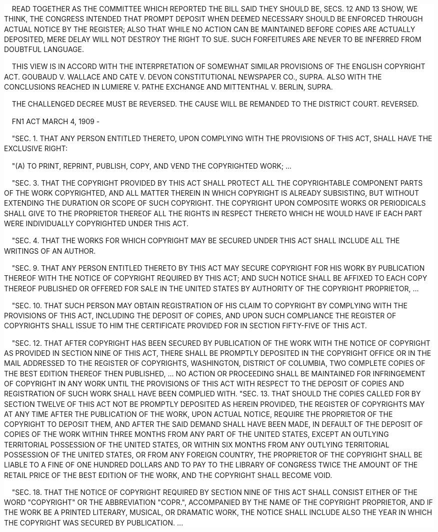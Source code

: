     READ TOGETHER AS THE COMMITTEE WHICH REPORTED THE BILL SAID THEY SHOULD BE, SECS. 12 AND 13 SHOW, WE THINK, THE CONGRESS INTENDED THAT PROMPT DEPOSIT WHEN DEEMED NECESSARY SHOULD BE ENFORCED THROUGH ACTUAL NOTICE BY THE REGISTER; ALSO THAT WHILE NO ACTION CAN BE MAINTAINED BEFORE COPIES ARE ACTUALLY DEPOSITED, MERE DELAY WILL NOT DESTROY THE RIGHT TO SUE.  SUCH FORFEITURES ARE NEVER TO BE INFERRED FROM DOUBTFUL LANGUAGE.

    THIS VIEW IS IN ACCORD WITH THE INTERPRETATION OF SOMEWHAT SIMILAR PROVISIONS OF THE ENGLISH COPYRIGHT ACT.  GOUBAUD V. WALLACE AND CATE V. DEVON CONSTITUTIONAL NEWSPAPER CO., SUPRA.  ALSO WITH THE CONCLUSIONS REACHED IN LUMIERE V. PATHE EXCHANGE AND MITTENTHAL V. BERLIN, SUPRA.

    THE CHALLENGED DECREE MUST BE REVERSED.  THE CAUSE WILL BE REMANDED TO THE DISTRICT COURT.  REVERSED.

    FN1  ACT MARCH 4, 1909 -

    "SEC. 1.  THAT ANY PERSON ENTITLED THERETO, UPON COMPLYING WITH THE PROVISIONS OF THIS ACT, SHALL HAVE THE EXCLUSIVE RIGHT:

    "(A) TO PRINT, REPRINT, PUBLISH, COPY, AND VEND THE COPYRIGHTED WORK; ...

    "SEC. 3.  THAT THE COPYRIGHT PROVIDED BY THIS ACT SHALL PROTECT ALL THE COPYRIGHTABLE COMPONENT PARTS OF THE WORK COPYRIGHTED, AND ALL MATTER THEREIN IN WHICH COPYRIGHT IS ALREADY SUBSISTING, BUT WITHOUT EXTENDING THE DURATION OR SCOPE OF SUCH COPYRIGHT.  THE COPYRIGHT UPON COMPOSITE WORKS OR PERIODICALS SHALL GIVE TO THE PROPRIETOR THEREOF ALL THE RIGHTS IN RESPECT THERETO WHICH HE WOULD HAVE IF EACH PART WERE INDIVIDUALLY COPYRIGHTED UNDER THIS ACT.

    "SEC. 4.  THAT THE WORKS FOR WHICH COPYRIGHT MAY BE SECURED UNDER THIS ACT SHALL INCLUDE ALL THE WRITINGS OF AN AUTHOR.

    "SEC. 9.  THAT ANY PERSON ENTITLED THERETO BY THIS ACT MAY SECURE COPYRIGHT FOR HIS WORK BY PUBLICATION THEREOF WITH THE NOTICE OF COPYRIGHT REQUIRED BY THIS ACT; AND SUCH NOTICE SHALL BE AFFIXED TO EACH COPY THEREOF PUBLISHED OR OFFERED FOR SALE IN THE UNITED STATES BY AUTHORITY OF THE COPYRIGHT PROPRIETOR,  ...

    "SEC. 10.  THAT SUCH PERSON MAY OBTAIN REGISTRATION OF HIS CLAIM TO COPYRIGHT BY COMPLYING WITH THE PROVISIONS OF THIS ACT, INCLUDING THE DEPOSIT OF COPIES, AND UPON SUCH COMPLIANCE THE REGISTER OF COPYRIGHTS SHALL ISSUE TO HIM THE CERTIFICATE PROVIDED FOR IN SECTION FIFTY-FIVE OF THIS ACT.

    "SEC. 12.  THAT AFTER COPYRIGHT HAS BEEN SECURED BY PUBLICATION OF THE WORK WITH THE NOTICE OF COPYRIGHT AS PROVIDED IN SECTION NINE OF THIS ACT, THERE SHALL BE PROMPTLY DEPOSITED IN THE COPYRIGHT OFFICE OR IN THE MAIL ADDRESSED TO THE REGISTER OF COPYRIGHTS, WASHINGTON, DISTRICT OF COLUMBIA, TWO COMPLETE COPIES OF THE BEST EDITION THEREOF THEN PUBLISHED,  ...  NO ACTION OR PROCEEDING SHALL BE MAINTAINED FOR INFRINGEMENT OF COPYRIGHT IN ANY WORK UNTIL THE PROVISIONS OF THIS ACT WITH RESPECT TO THE DEPOSIT OF COPIES AND REGISTRATION OF SUCH WORK SHALL HAVE BEEN COMPLIED WITH.    "SEC. 13.  THAT SHOULD THE COPIES CALLED FOR BY SECTION TWELVE OF THIS ACT NOT BE PROMPTLY DEPOSITED AS HEREIN PROVIDED, THE REGISTER OF COPYRIGHTS MAY AT ANY TIME AFTER THE PUBLICATION OF THE WORK, UPON ACTUAL NOTICE, REQUIRE THE PROPRIETOR OF THE COPYRIGHT TO DEPOSIT THEM, AND AFTER THE SAID DEMAND SHALL HAVE BEEN MADE, IN DEFAULT OF THE DEPOSIT OF COPIES OF THE WORK WITHIN THREE MONTHS FROM ANY PART OF THE UNITED STATES, EXCEPT AN OUTLYING TERRITORIAL POSSESSION OF THE UNITED STATES, OR WITHIN SIX MONTHS FROM ANY OUTLYING TERRITORIAL POSSESSION OF THE UNITED STATES, OR FROM ANY FOREIGN COUNTRY, THE PROPRIETOR OF THE COPYRIGHT SHALL BE LIABLE TO A FINE OF ONE HUNDRED DOLLARS AND TO PAY TO THE LIBRARY OF CONGRESS TWICE THE AMOUNT OF THE RETAIL PRICE OF THE BEST EDITION OF THE WORK, AND THE COPYRIGHT SHALL BECOME VOID.

    "SEC. 18.  THAT THE NOTICE OF COPYRIGHT REQUIRED BY SECTION NINE OF THIS ACT SHALL CONSIST EITHER OF THE WORD "COPYRIGHT" OR THE ABBREVIATION "COPR.", ACCOMPANIED BY THE NAME OF THE COPYRIGHT PROPRIETOR, AND IF THE WORK BE A PRINTED LITERARY, MUSICAL, OR DRAMATIC WORK, THE NOTICE SHALL INCLUDE ALSO THE YEAR IN WHICH THE COPYRIGHT WAS SECURED BY PUBLICATION.  ...
